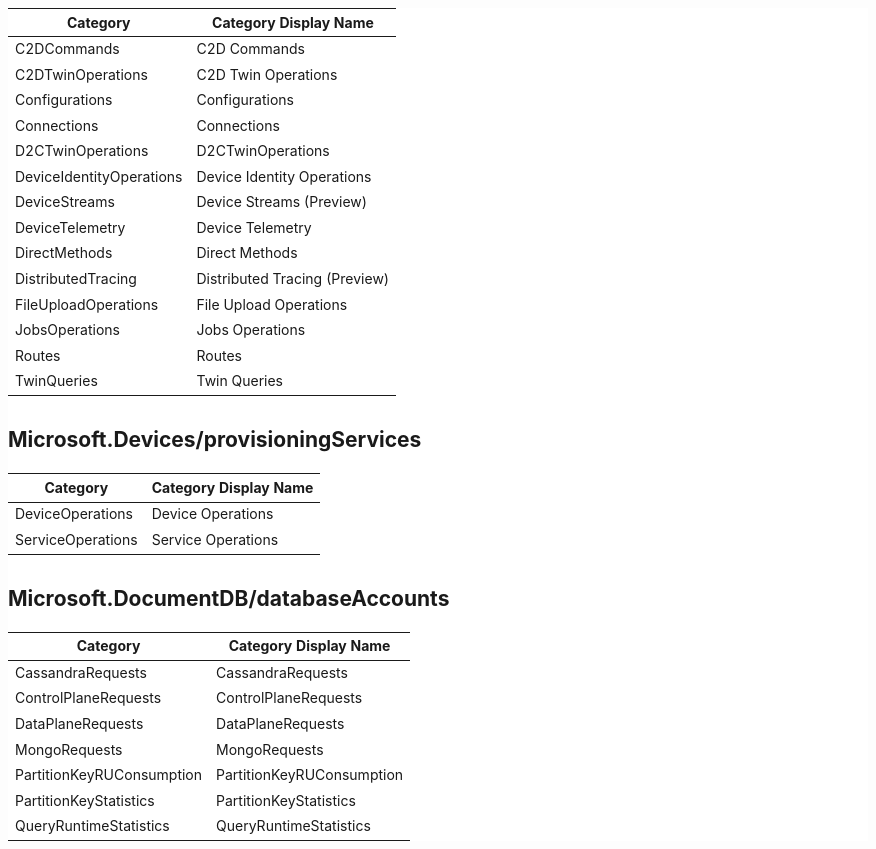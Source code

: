 |Category|Category Display Name|
|---|---|
|C2DCommands|C2D Commands|
|C2DTwinOperations|C2D Twin Operations|
|Configurations|Configurations|
|Connections|Connections|
|D2CTwinOperations|D2CTwinOperations|
|DeviceIdentityOperations|Device Identity Operations|
|DeviceStreams|Device Streams (Preview)|
|DeviceTelemetry|Device Telemetry|
|DirectMethods|Direct Methods|
|DistributedTracing|Distributed Tracing (Preview)|
|FileUploadOperations|File Upload Operations|
|JobsOperations|Jobs Operations|
|Routes|Routes|
|TwinQueries|Twin Queries|


## Microsoft.Devices/provisioningServices

|Category|Category Display Name|
|---|---|
|DeviceOperations|Device Operations|
|ServiceOperations|Service Operations|


## Microsoft.DocumentDB/databaseAccounts

|Category|Category Display Name|
|---|---|
|CassandraRequests|CassandraRequests|
|ControlPlaneRequests|ControlPlaneRequests|
|DataPlaneRequests|DataPlaneRequests|
|MongoRequests|MongoRequests|
|PartitionKeyRUConsumption|PartitionKeyRUConsumption|
|PartitionKeyStatistics|PartitionKeyStatistics|
|QueryRuntimeStatistics|QueryRuntimeStatistics|
